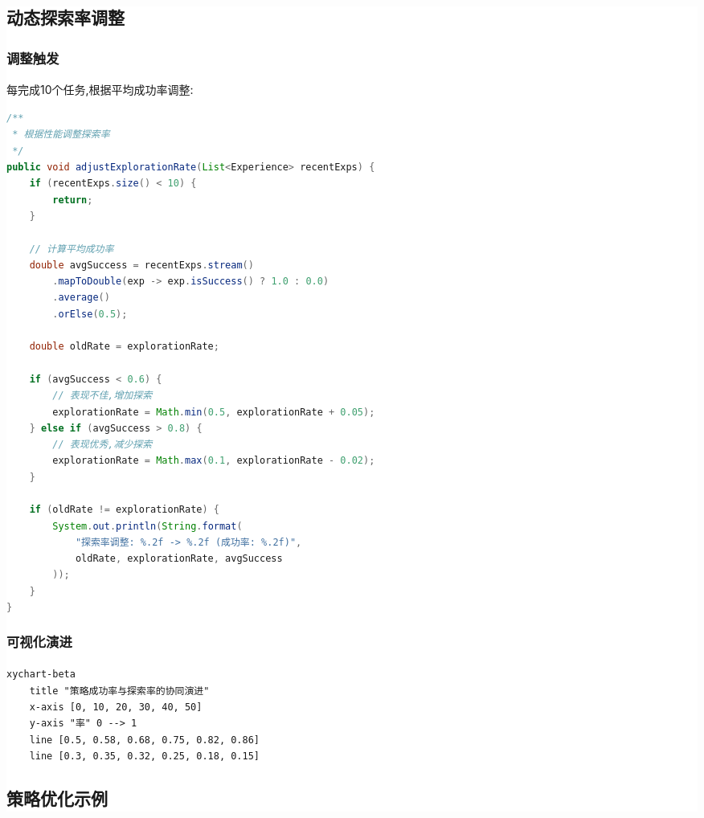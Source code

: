 ## 动态探索率调整

### 调整触发

每完成10个任务,根据平均成功率调整:

```java
/**
 * 根据性能调整探索率
 */
public void adjustExplorationRate(List<Experience> recentExps) {
    if (recentExps.size() < 10) {
        return;
    }
    
    // 计算平均成功率
    double avgSuccess = recentExps.stream()
        .mapToDouble(exp -> exp.isSuccess() ? 1.0 : 0.0)
        .average()
        .orElse(0.5);
    
    double oldRate = explorationRate;
    
    if (avgSuccess < 0.6) {
        // 表现不佳,增加探索
        explorationRate = Math.min(0.5, explorationRate + 0.05);
    } else if (avgSuccess > 0.8) {
        // 表现优秀,减少探索
        explorationRate = Math.max(0.1, explorationRate - 0.02);
    }
    
    if (oldRate != explorationRate) {
        System.out.println(String.format(
            "探索率调整: %.2f -> %.2f (成功率: %.2f)",
            oldRate, explorationRate, avgSuccess
        ));
    }
}
```

### 可视化演进

```mermaid
xychart-beta
    title "策略成功率与探索率的协同演进"
    x-axis [0, 10, 20, 30, 40, 50]
    y-axis "率" 0 --> 1
    line [0.5, 0.58, 0.68, 0.75, 0.82, 0.86]
    line [0.3, 0.35, 0.32, 0.25, 0.18, 0.15]
```

## 策略优化示例
